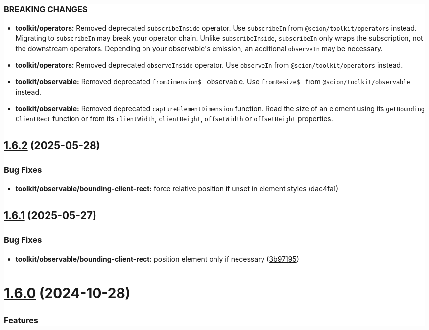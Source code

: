 ### BREAKING CHANGES

* **toolkit/operators:** Removed deprecated `subscribeInside` operator.
  Use `subscribeIn` from `@scion/toolkit/operators` instead. Migrating to `subscribeIn` may break your operator chain. Unlike `subscribeInside`, `subscribeIn` only wraps the subscription, not the downstream operators. Depending on your observable's emission, an additional `observeIn` may be necessary.
 
* **toolkit/operators:** Removed deprecated `observeInside` operator.
  Use `observeIn` from `@scion/toolkit/operators` instead.

* **toolkit/observable:** Removed deprecated `fromDimension$ ` observable.
  Use `fromResize$ ` from `@scion/toolkit/observable` instead.

* **toolkit/observable:** Removed deprecated `captureElementDimension` function.
  Read the size of an element using its `getBoundingClientRect` function or from its `clientWidth`, `clientHeight`, `offsetWidth` or `offsetHeight` properties.





## [1.6.2](https://github.com/SchweizerischeBundesbahnen/scion-toolkit/compare/toolkit-1.6.1...toolkit-1.6.2) (2025-05-28)


### Bug Fixes

* **toolkit/observable/bounding-client-rect:** force relative position if unset in element styles ([dac4fa1](https://github.com/SchweizerischeBundesbahnen/scion-toolkit/commit/dac4fa197c2bee05d54f22d3e578ca6ff49d2b42))



## [1.6.1](https://github.com/SchweizerischeBundesbahnen/scion-toolkit/compare/toolkit-1.6.0...toolkit-1.6.1) (2025-05-27)


### Bug Fixes

* **toolkit/observable/bounding-client-rect:** position element only if necessary ([3b97195](https://github.com/SchweizerischeBundesbahnen/scion-toolkit/commit/3b97195e6c201abd0f2c35bb3e1edf4fad1e7a5a))



# [1.6.0](https://github.com/SchweizerischeBundesbahnen/scion-toolkit/compare/toolkit-1.5.1...toolkit-1.6.0) (2024-10-28)


### Features
